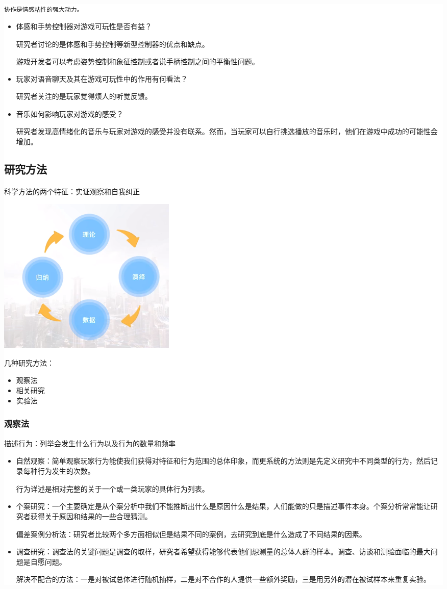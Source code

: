    协作是情感粘性的强大动力。

* 体感和手势控制器对游戏可玩性是否有益？

    研究者讨论的是体感和手势控制等新型控制器的优点和缺点。

    游戏开发者可以考虑姿势控制和象征控制或者说手柄控制之间的平衡性问题。

* 玩家对语音聊天及其在游戏可玩性中的作用有何看法？

    研究者关注的是玩家觉得烦人的听觉反馈。

* 音乐如何影响玩家对游戏的感受？

    研究者发现高情绪化的音乐与玩家对游戏的感受并没有联系。然而，当玩家可以自行挑选播放的音乐时，他们在游戏中成功的可能性会增加。

## 研究方法

科学方法的两个特征：实证观察和自我纠正

![归纳法和演绎法](游戏心理学.assets/归纳法和演绎法.png)

几种研究方法：

* 观察法
* 相关研究
* 实验法

### 观察法

描述行为：列举会发生什么行为以及行为的数量和频率

* 自然观察：简单观察玩家行为能使我们获得对特征和行为范围的总体印象，而更系统的方法则是先定义研究中不同类型的行为，然后记录每种行为发生的次数。

    行为详述是相对完整的关于一个或一类玩家的具体行为列表。

* 个案研究：一个主要确定是从个案分析中我们不能推断出什么是原因什么是结果，人们能做的只是描述事件本身。个案分析常常能让研究者获得关于原因和结果的一些合理猜测。

    偏差案例分析法：研究者比较两个多方面相似但是结果不同的案例，去研究到底是什么造成了不同结果的因素。

* 调查研究：调查法的关键问题是调查的取样，研究者希望获得能够代表他们想测量的总体人群的样本。调查、访谈和测验面临的最大问题是自愿问题。

    解决不配合的方法：一是对被试总体进行随机抽样，二是对不合作的人提供一些额外奖励，三是用另外的潜在被试样本来重复实验。
